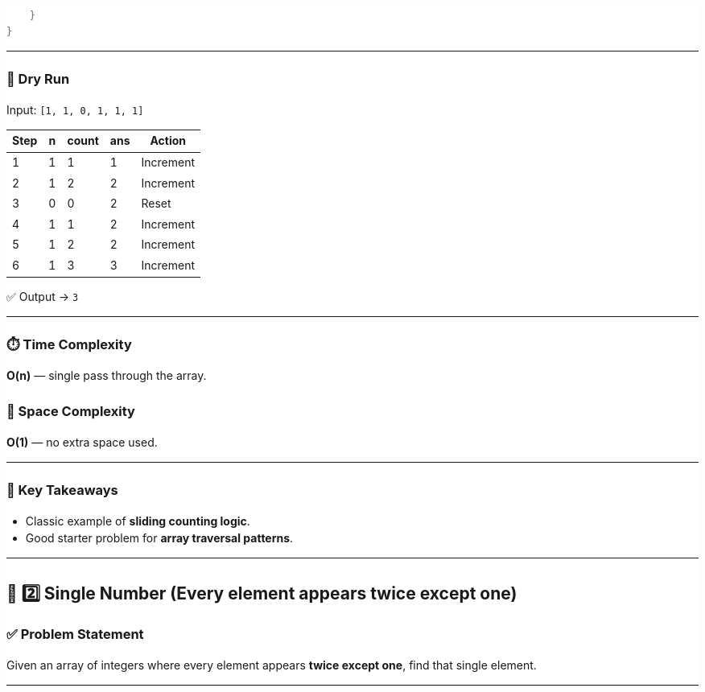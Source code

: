 ```java
    }
}
```

---

### 🧮 Dry Run

Input: `[1, 1, 0, 1, 1, 1]`

| Step | n | count | ans | Action    |
| ---- | - | ----- | --- | --------- |
| 1    | 1 | 1     | 1   | Increment |
| 2    | 1 | 2     | 2   | Increment |
| 3    | 0 | 0     | 2   | Reset     |
| 4    | 1 | 1     | 2   | Increment |
| 5    | 1 | 2     | 2   | Increment |
| 6    | 1 | 3     | 3   | Increment |

✅ Output → `3`

---

### ⏱️ Time Complexity

**O(n)** — single pass through the array.

### 💾 Space Complexity

**O(1)** — no extra space used.

---

### 🧩 Key Takeaways

* Classic example of **sliding counting logic**.
* Good starter problem for **array traversal patterns**.

---

## 🧩 2️⃣ Single Number (Every element appears twice except one)

### ✅ Problem Statement

Given an array of integers where every element appears **twice except one**, find that single element.

---
